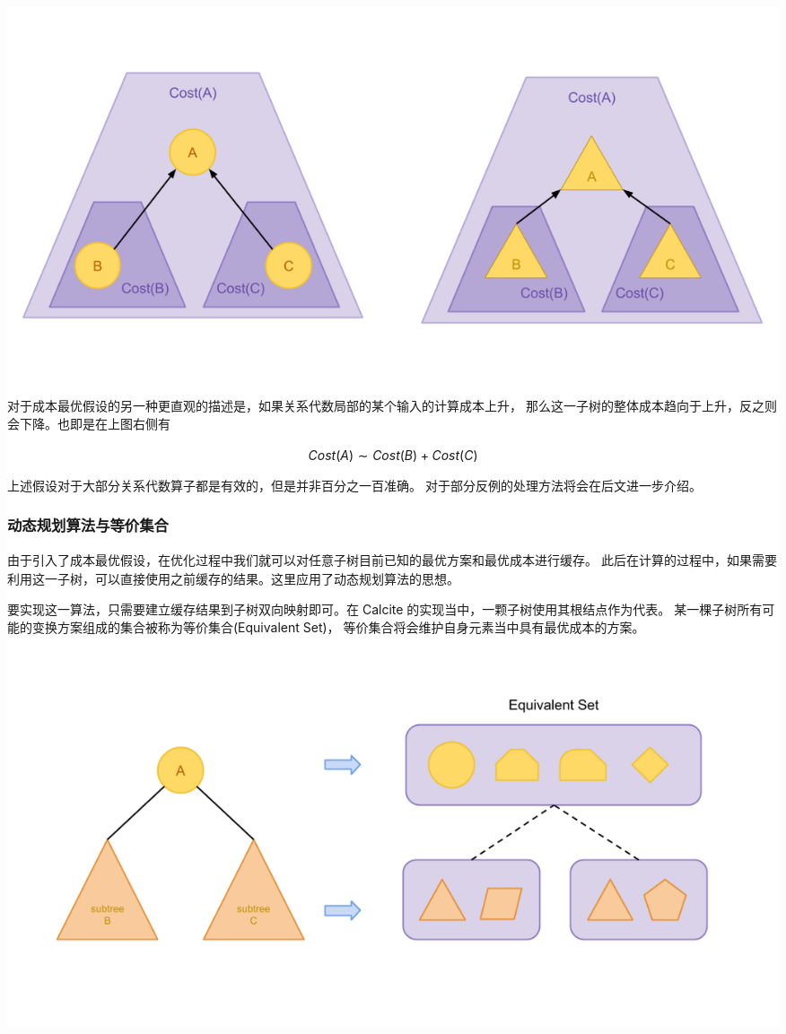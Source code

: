 ![Cumulative Cost](/img/sqlopt/cumulative-cost-assumption.png)

对于成本最优假设的另一种更直观的描述是，如果关系代数局部的某个输入的计算成本上升，
那么这一子树的整体成本趋向于上升，反之则会下降。也即是在上图右侧有

$$Cost(A) \sim Cost(B) + Cost(C)$$

上述假设对于大部分关系代数算子都是有效的，但是并非百分之一百准确。
对于部分反例的处理方法将会在后文进一步介绍。

### 动态规划算法与等价集合

由于引入了成本最优假设，在优化过程中我们就可以对任意子树目前已知的最优方案和最优成本进行缓存。
此后在计算的过程中，如果需要利用这一子树，可以直接使用之前缓存的结果。这里应用了动态规划算法的思想。

要实现这一算法，只需要建立缓存结果到子树双向映射即可。在 Calcite 的实现当中，一颗子树使用其根结点作为代表。
某一棵子树所有可能的变换方案组成的集合被称为等价集合(Equivalent Set)，
等价集合将会维护自身元素当中具有最优成本的方案。

![Equivalent Set](/img/sqlopt/equivalent-set.png)
